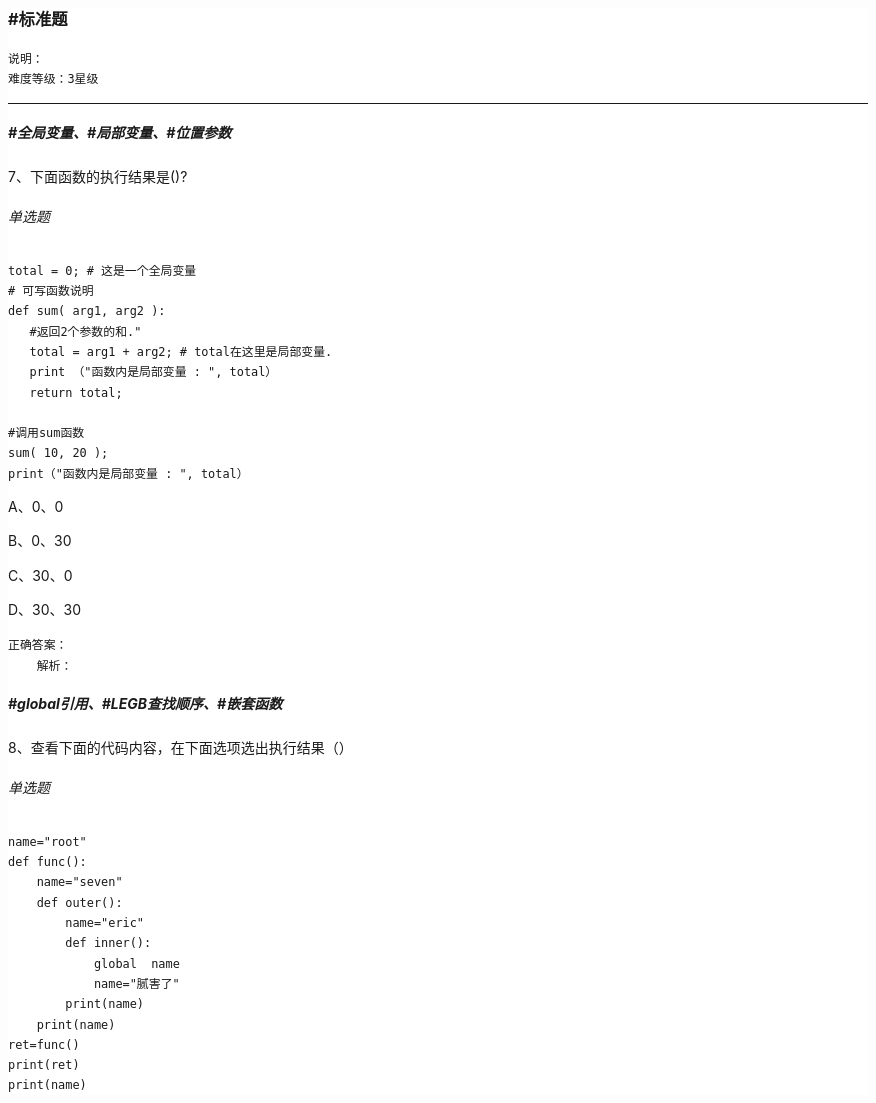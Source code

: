##### 

### \#标准题

```
说明：
难度等级：3星级
```

---

##### \#全局变量、\#局部变量、\#位置参数

7、下面函数的执行结果是\(\)?

###### 单选题

```
total = 0; # 这是一个全局变量
# 可写函数说明
def sum( arg1, arg2 ):
   #返回2个参数的和."
   total = arg1 + arg2; # total在这里是局部变量.
   print （"函数内是局部变量 : ", total）
   return total;

#调用sum函数
sum( 10, 20 );
print（"函数内是局部变量 : ", total）
```

A、0、0

B、0、30

C、30、0

D、30、30

```
正确答案：
    解析：
```

##### \#global引用、\#LEGB查找顺序、\#嵌套函数

8、查看下面的代码内容，在下面选项选出执行结果（）

###### 单选题

```
name="root"
def func():
    name="seven"
    def outer():
        name="eric"
        def inner():
            global  name
            name="腻害了"
        print(name)
    print(name)
ret=func()
print(ret)
print(name)
```
